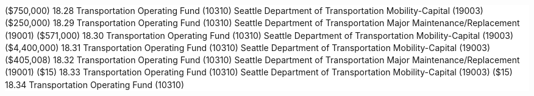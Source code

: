 </td><td>($750,000)

</td></tr><tr><td>18.28

</td><td>Transportation Operating Fund (10310)

</td><td>Seattle Department of Transportation

</td><td>Mobility-Capital (19003)

</td><td>($250,000)

</td></tr><tr><td>18.29

</td><td>Transportation Operating Fund (10310)

</td><td>Seattle Department of Transportation

</td><td>Major Maintenance/Replacement (19001)

</td><td>($571,000)

</td></tr><tr><td>18.30

</td><td>Transportation Operating Fund (10310)

</td><td>Seattle Department of Transportation

</td><td>Mobility-Capital (19003)

</td><td>($4,400,000)

</td></tr><tr><td>18.31

</td><td>Transportation Operating Fund (10310)

</td><td>Seattle Department of Transportation

</td><td>Mobility-Capital (19003)

</td><td>($405,008)

</td></tr><tr><td>18.32

</td><td>Transportation Operating Fund (10310)

</td><td>Seattle Department of Transportation

</td><td>Major Maintenance/Replacement (19001)

</td><td>($15)

</td></tr><tr><td>18.33

</td><td>Transportation Operating Fund (10310)

</td><td>Seattle Department of Transportation

</td><td>Mobility-Capital (19003)

</td><td>($15)

</td></tr><tr><td>18.34

</td><td>Transportation Operating Fund (10310)
